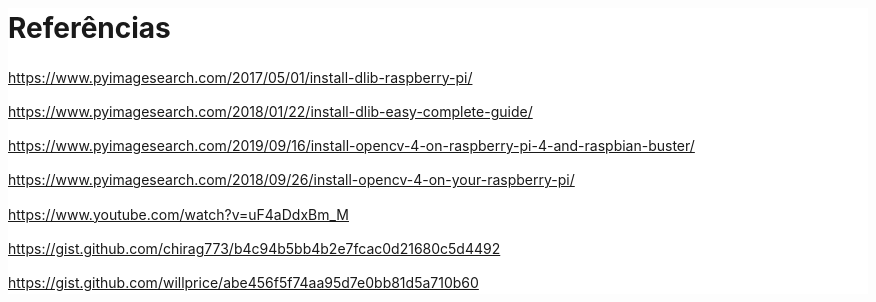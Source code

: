# Referências
https://www.pyimagesearch.com/2017/05/01/install-dlib-raspberry-pi/

https://www.pyimagesearch.com/2018/01/22/install-dlib-easy-complete-guide/

https://www.pyimagesearch.com/2019/09/16/install-opencv-4-on-raspberry-pi-4-and-raspbian-buster/

https://www.pyimagesearch.com/2018/09/26/install-opencv-4-on-your-raspberry-pi/

https://www.youtube.com/watch?v=uF4aDdxBm_M

https://gist.github.com/chirag773/b4c94b5bb4b2e7fcac0d21680c5d4492

https://gist.github.com/willprice/abe456f5f74aa95d7e0bb81d5a710b60